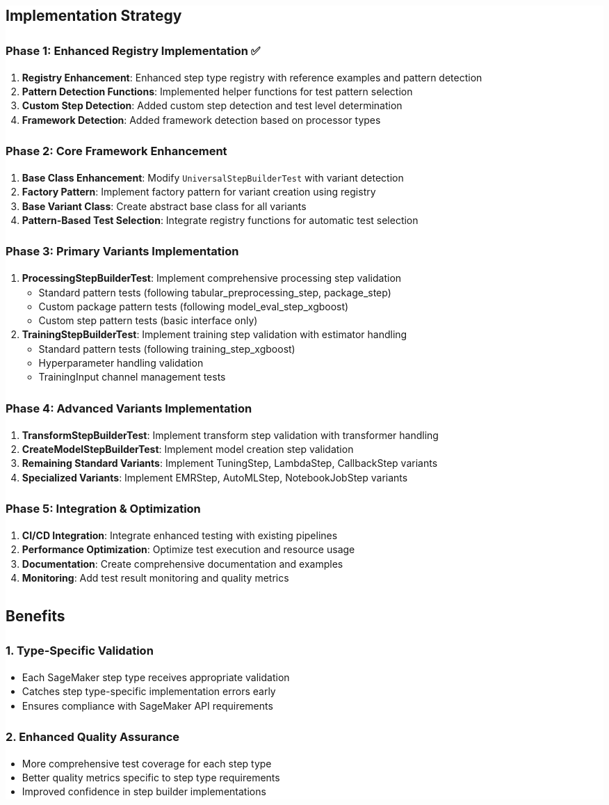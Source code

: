 ## Implementation Strategy

### Phase 1: Enhanced Registry Implementation ✅
1. **Registry Enhancement**: Enhanced step type registry with reference examples and pattern detection
2. **Pattern Detection Functions**: Implemented helper functions for test pattern selection
3. **Custom Step Detection**: Added custom step detection and test level determination
4. **Framework Detection**: Added framework detection based on processor types

### Phase 2: Core Framework Enhancement
1. **Base Class Enhancement**: Modify `UniversalStepBuilderTest` with variant detection
2. **Factory Pattern**: Implement factory pattern for variant creation using registry
3. **Base Variant Class**: Create abstract base class for all variants
4. **Pattern-Based Test Selection**: Integrate registry functions for automatic test selection

### Phase 3: Primary Variants Implementation
1. **ProcessingStepBuilderTest**: Implement comprehensive processing step validation
   - Standard pattern tests (following tabular_preprocessing_step, package_step)
   - Custom package pattern tests (following model_eval_step_xgboost)
   - Custom step pattern tests (basic interface only)
2. **TrainingStepBuilderTest**: Implement training step validation with estimator handling
   - Standard pattern tests (following training_step_xgboost)
   - Hyperparameter handling validation
   - TrainingInput channel management tests

### Phase 4: Advanced Variants Implementation
1. **TransformStepBuilderTest**: Implement transform step validation with transformer handling
2. **CreateModelStepBuilderTest**: Implement model creation step validation
3. **Remaining Standard Variants**: Implement TuningStep, LambdaStep, CallbackStep variants
4. **Specialized Variants**: Implement EMRStep, AutoMLStep, NotebookJobStep variants

### Phase 5: Integration & Optimization
1. **CI/CD Integration**: Integrate enhanced testing with existing pipelines
2. **Performance Optimization**: Optimize test execution and resource usage
3. **Documentation**: Create comprehensive documentation and examples
4. **Monitoring**: Add test result monitoring and quality metrics

## Benefits

### 1. Type-Specific Validation
- Each SageMaker step type receives appropriate validation
- Catches step type-specific implementation errors early
- Ensures compliance with SageMaker API requirements

### 2. Enhanced Quality Assurance
- More comprehensive test coverage for each step type
- Better quality metrics specific to step type requirements
- Improved confidence in step builder implementations
